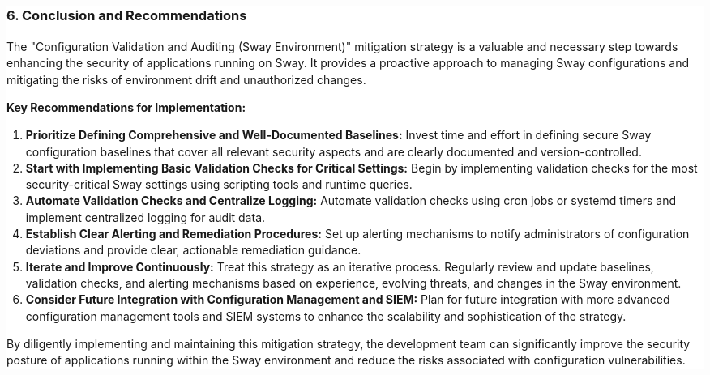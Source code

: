 ### 6. Conclusion and Recommendations

The "Configuration Validation and Auditing (Sway Environment)" mitigation strategy is a valuable and necessary step towards enhancing the security of applications running on Sway.  It provides a proactive approach to managing Sway configurations and mitigating the risks of environment drift and unauthorized changes.

**Key Recommendations for Implementation:**

1.  **Prioritize Defining Comprehensive and Well-Documented Baselines:** Invest time and effort in defining secure Sway configuration baselines that cover all relevant security aspects and are clearly documented and version-controlled.
2.  **Start with Implementing Basic Validation Checks for Critical Settings:** Begin by implementing validation checks for the most security-critical Sway settings using scripting tools and runtime queries.
3.  **Automate Validation Checks and Centralize Logging:** Automate validation checks using cron jobs or systemd timers and implement centralized logging for audit data.
4.  **Establish Clear Alerting and Remediation Procedures:** Set up alerting mechanisms to notify administrators of configuration deviations and provide clear, actionable remediation guidance.
5.  **Iterate and Improve Continuously:**  Treat this strategy as an iterative process. Regularly review and update baselines, validation checks, and alerting mechanisms based on experience, evolving threats, and changes in the Sway environment.
6.  **Consider Future Integration with Configuration Management and SIEM:**  Plan for future integration with more advanced configuration management tools and SIEM systems to enhance the scalability and sophistication of the strategy.

By diligently implementing and maintaining this mitigation strategy, the development team can significantly improve the security posture of applications running within the Sway environment and reduce the risks associated with configuration vulnerabilities.